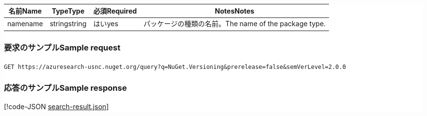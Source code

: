 <span data-ttu-id="ffbcc-283">名前</span><span class="sxs-lookup"><span data-stu-id="ffbcc-283">Name</span></span>      | <span data-ttu-id="ffbcc-284">Type</span><span class="sxs-lookup"><span data-stu-id="ffbcc-284">Type</span></span>    | <span data-ttu-id="ffbcc-285">必須</span><span class="sxs-lookup"><span data-stu-id="ffbcc-285">Required</span></span> | <span data-ttu-id="ffbcc-286">Notes</span><span class="sxs-lookup"><span data-stu-id="ffbcc-286">Notes</span></span>
--------- | ------- | -------- | -----
<span data-ttu-id="ffbcc-287">name</span><span class="sxs-lookup"><span data-stu-id="ffbcc-287">name</span></span>      | <span data-ttu-id="ffbcc-288">string</span><span class="sxs-lookup"><span data-stu-id="ffbcc-288">string</span></span>  | <span data-ttu-id="ffbcc-289">はい</span><span class="sxs-lookup"><span data-stu-id="ffbcc-289">yes</span></span>      | <span data-ttu-id="ffbcc-290">パッケージの種類の名前。</span><span class="sxs-lookup"><span data-stu-id="ffbcc-290">The name of the package type.</span></span>

### <a name="sample-request"></a><span data-ttu-id="ffbcc-291">要求のサンプル</span><span class="sxs-lookup"><span data-stu-id="ffbcc-291">Sample request</span></span>

```
GET https://azuresearch-usnc.nuget.org/query?q=NuGet.Versioning&prerelease=false&semVerLevel=2.0.0
```

### <a name="sample-response"></a><span data-ttu-id="ffbcc-292">応答のサンプル</span><span class="sxs-lookup"><span data-stu-id="ffbcc-292">Sample response</span></span>

[!code-JSON [search-result.json](./_data/search-result.json)]
